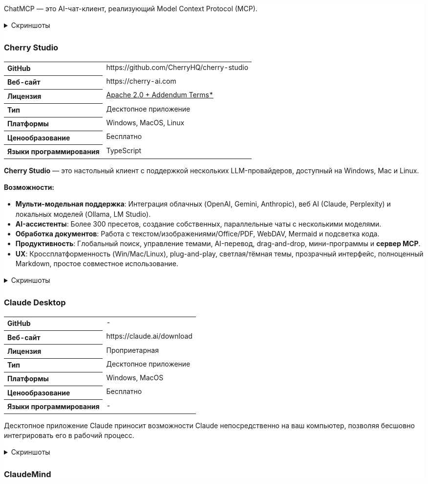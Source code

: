 ChatMCP — это AI-чат-клиент, реализующий Model Context Protocol (MCP).

<details><summary>Скриншоты</summary></details>

### Cherry Studio
<table>
<tr><th align="left">GitHub</th><td>https://github.com/CherryHQ/cherry-studio</td></tr>
<tr><th align="left">Веб-сайт</th><td>https://cherry-ai.com</td></tr>
<tr><th align="left">Лицензия</th><td><a href="https://github.com/CherryHQ/cherry-studio/blob/main/LICENSE">Apache 2.0 + Addendum Terms*</a></td></tr>
<tr><th align="left">Тип</th><td>Десктопное приложение</td></tr>
<tr><th align="left">Платформы</th><td>Windows, MacOS, Linux</td></tr>
<tr><th align="left">Ценообразование</th><td>Бесплатно</td></tr>
<tr><th align="left">Языки программирования</th><td>TypeScript</td></tr>
</table>

**Cherry Studio** — это настольный клиент с поддержкой нескольких LLM-провайдеров, доступный на Windows, Mac и Linux.

**Возможности:**

- **Мульти-модельная поддержка**: Интеграция облачных (OpenAI, Gemini, Anthropic), веб AI (Claude, Perplexity) и локальных моделей (Ollama, LM Studio).
- **AI-ассистенты**: Более 300 пресетов, создание собственных, параллельные чаты с несколькими моделями.
- **Обработка документов**: Работа с текстом/изображениями/Office/PDF, WebDAV, Mermaid и подсветка кода.
- **Продуктивность**: Глобальный поиск, управление темами, AI-перевод, drag-and-drop, мини-программы и **сервер MCP**.
- **UX**: Кроссплатформенность (Win/Mac/Linux), plug-and-play, светлая/тёмная темы, прозрачный интерфейс, полноценный Markdown, простое совместное использование.

<details><summary>Скриншоты</summary></details>



### Claude Desktop

<table>
<tr><th align="left">GitHub</th><td>-</td></tr>
<tr><th align="left">Веб-сайт</th><td>https://claude.ai/download</td></tr>
<tr><th align="left">Лицензия</th><td>Проприетарная</td></tr>
<tr><th align="left">Тип</th><td>Десктопное приложение</td></tr>
<tr><th align="left">Платформы</th><td>Windows, MacOS</td></tr>
<tr><th align="left">Ценообразование</th><td>Бесплатно</td></tr>
<tr><th align="left">Языки программирования</th><td>-</td></tr>
</table>

Десктопное приложение Claude приносит возможности Claude непосредственно на ваш компьютер, позволяя бесшовно интегрировать его в рабочий процесс.

<details><summary>Скриншоты</summary></details>

### ClaudeMind
